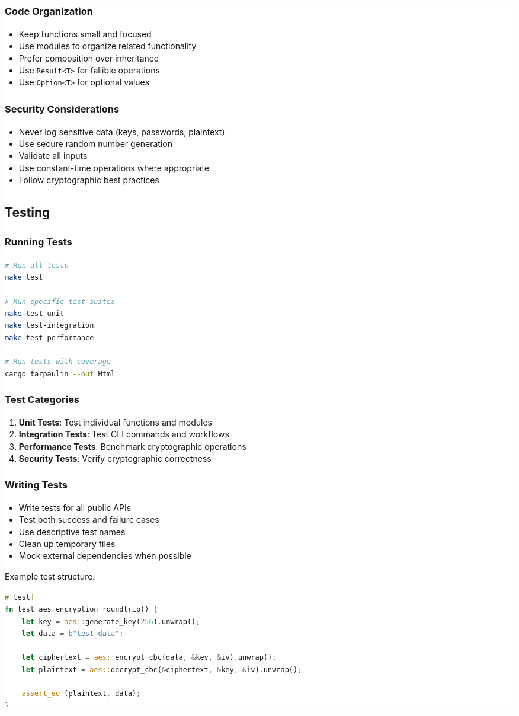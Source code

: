 ### Code Organization

- Keep functions small and focused
- Use modules to organize related functionality
- Prefer composition over inheritance
- Use `Result<T>` for fallible operations
- Use `Option<T>` for optional values

### Security Considerations

- Never log sensitive data (keys, passwords, plaintext)
- Use secure random number generation
- Validate all inputs
- Use constant-time operations where appropriate
- Follow cryptographic best practices

## Testing

### Running Tests

```bash
# Run all tests
make test

# Run specific test suites
make test-unit
make test-integration
make test-performance

# Run tests with coverage
cargo tarpaulin --out Html
```

### Test Categories

1. **Unit Tests**: Test individual functions and modules
2. **Integration Tests**: Test CLI commands and workflows
3. **Performance Tests**: Benchmark cryptographic operations
4. **Security Tests**: Verify cryptographic correctness

### Writing Tests

- Write tests for all public APIs
- Test both success and failure cases
- Use descriptive test names
- Clean up temporary files
- Mock external dependencies when possible

Example test structure:

```rust
#[test]
fn test_aes_encryption_roundtrip() {
    let key = aes::generate_key(256).unwrap();
    let data = b"test data";
    
    let ciphertext = aes::encrypt_cbc(data, &key, &iv).unwrap();
    let plaintext = aes::decrypt_cbc(&ciphertext, &key, &iv).unwrap();
    
    assert_eq!(plaintext, data);
}
```
